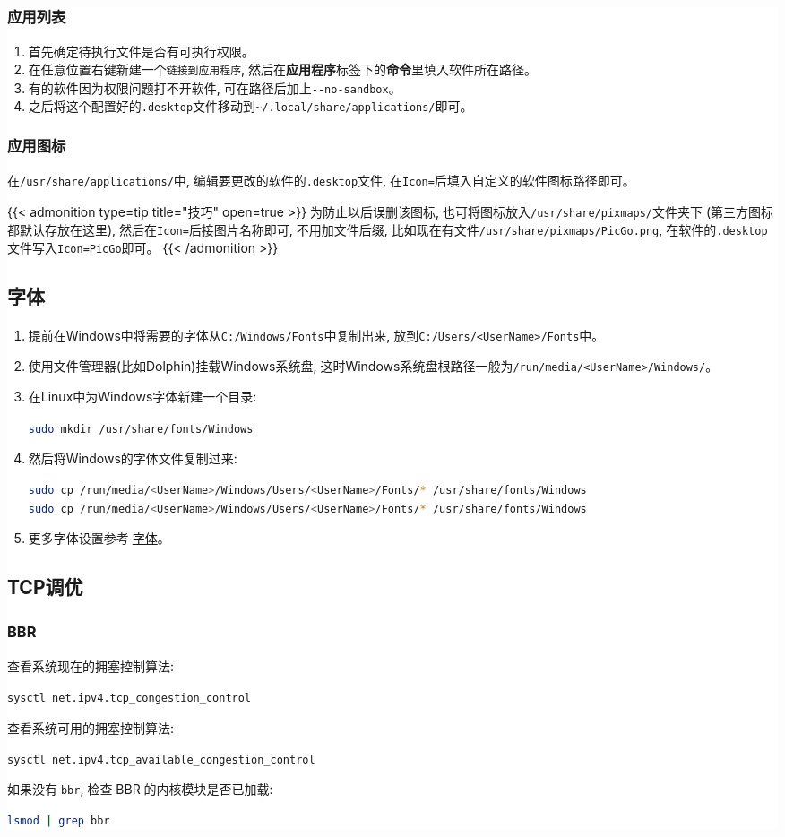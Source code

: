 ### 应用列表

1. 首先确定待执行文件是否有可执行权限。
2. 在任意位置右键新建一个`链接到应用程序`, 然后在**应用程序**标签下的**命令**里填入软件所在路径。
3. 有的软件因为权限问题打不开软件, 可在路径后加上`--no-sandbox`。
4. 之后将这个配置好的`.desktop`文件移动到`~/.local/share/applications/`即可。

### 应用图标

在`/usr/share/applications/`中, 编辑要更改的软件的`.desktop`文件, 在`Icon=`后填入自定义的软件图标路径即可。

{{< admonition type=tip title="技巧" open=true >}}
为防止以后误删该图标, 也可将图标放入`/usr/share/pixmaps/`文件夹下 (第三方图标都默认存放在这里), 然后在`Icon=`后接图片名称即可, 不用加文件后缀, 比如现在有文件`/usr/share/pixmaps/PicGo.png`, 在软件的`.desktop`文件写入`Icon=PicGo`即可。
{{< /admonition >}}

## 字体

1. 提前在Windows中将需要的字体从`C:/Windows/Fonts`中复制出来, 放到`C:/Users/<UserName>/Fonts`中。
2. 使用文件管理器(比如Dolphin)挂载Windows系统盘, 这时Windows系统盘根路径一般为`/run/media/<UserName>/Windows/`。
3. 在Linux中为Windows字体新建一个目录: 

   ```bash
   sudo mkdir /usr/share/fonts/Windows
   ```

4. 然后将Windows的字体文件复制过来: 

   ```bash
   sudo cp /run/media/<UserName>/Windows/Users/<UserName>/Fonts/* /usr/share/fonts/Windows
   sudo cp /run/media/<UserName>/Windows/Users/<UserName>/Fonts/* /usr/share/fonts/Windows
   ```

5. 更多字体设置参考 [字体](../2023-4/#字体)。

## TCP调优

### BBR

查看系统现在的拥塞控制算法: 

```bash
sysctl net.ipv4.tcp_congestion_control
```

查看系统可用的拥塞控制算法: 

```bash
sysctl net.ipv4.tcp_available_congestion_control
```

如果没有 `bbr`, 检查 BBR 的内核模块是否已加载: 

```bash
lsmod | grep bbr
```
